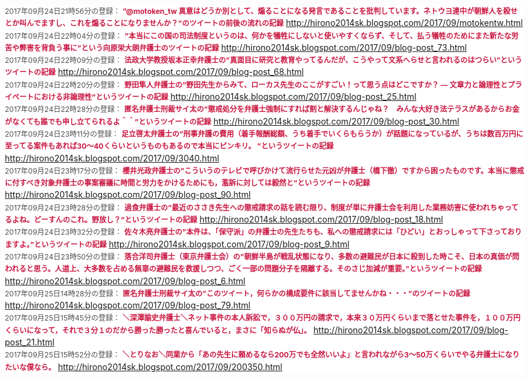 <span style="color: #4D4D4D; font-size: 9pt;">2017年09月24日21時56分の登録：</span> <span style="font-size: 9pt; color: #C91740; font-weight:bold; ">”@motoken_tw 真意はどうか別として、煽ることになる発言であることを批判しています。ネトウヨ連中が朝鮮人を殺せとか叫んでますし、これを煽ることになりませんか？”のツイートの前後の流れの記録</span> <a href="http://hirono2014sk.blogspot.com/2017/09/motokentw.html"><span style="font-size: 8pt;">http://hirono2014sk.blogspot.com/2017/09/motokentw.html</span></a><br />
<span style="color: #4D4D4D; font-size: 9pt;">2017年09月24日22時04分の登録：</span> <span style="font-size: 9pt; color: #C91740; font-weight:bold; ">”本当にこの国の司法制度というのは、何かを犠牲にしないと使いやすくならず、そして、払う犠牲のためにまた新たな労苦や弊害を背負う事に”という向原栄大朗弁護士のツイートの記録</span> <a href="http://hirono2014sk.blogspot.com/2017/09/blog-post_73.html"><span style="font-size: 8pt;">http://hirono2014sk.blogspot.com/2017/09/blog-post_73.html</span></a><br />
<span style="color: #4D4D4D; font-size: 9pt;">2017年09月24日22時09分の登録：</span> <span style="font-size: 9pt; color: #C91740; font-weight:bold; ">法政大学教授坂本正幸弁護士の”真面目に研究と教育やってるんだが、こうやって文系へらせと言われるのはつらい”というツイートの記録</span> <a href="http://hirono2014sk.blogspot.com/2017/09/blog-post_68.html"><span style="font-size: 8pt;">http://hirono2014sk.blogspot.com/2017/09/blog-post_68.html</span></a><br />
<span style="color: #4D4D4D; font-size: 9pt;">2017年09月24日22時20分の登録：</span> <span style="font-size: 9pt; color: #C91740; font-weight:bold; ">野田隼人弁護士の”野田先生からみて、ローカス先生のここがすごい！って思う点はどこですか？ — 文章力と論理性とプライベートにおける非論理性”というツイートの記録</span> <a href="http://hirono2014sk.blogspot.com/2017/09/blog-post_25.html"><span style="font-size: 8pt;">http://hirono2014sk.blogspot.com/2017/09/blog-post_25.html</span></a><br />
<span style="color: #4D4D4D; font-size: 9pt;">2017年09月24日22時28分の登録：</span> <span style="font-size: 9pt; color: #C91740; font-weight:bold; ">匿名弁護士刑裁サイ太の”懲戒処分を弁護士強制にすれば割と解決するんじゃね？　みんな大好き法テラスがあるからお金がなくても誰でも申し立てられるよ＾＾”というツイートの記録</span> <a href="http://hirono2014sk.blogspot.com/2017/09/blog-post_30.html"><span style="font-size: 8pt;">http://hirono2014sk.blogspot.com/2017/09/blog-post_30.html</span></a><br />
<span style="color: #4D4D4D; font-size: 9pt;">2017年09月24日23時11分の登録：</span> <span style="font-size: 9pt; color: #C91740; font-weight:bold; ">足立啓太弁護士の”刑事弁護の費用（着手報酬総額、うち着手でいくらもらうか）が話題になっているが、うちは数百万円に至ってる案件もあれば30〜40くらいというものもあるので本当にピンキリ。 ”というツイートの記録</span> <a href="http://hirono2014sk.blogspot.com/2017/09/3040.html"><span style="font-size: 8pt;">http://hirono2014sk.blogspot.com/2017/09/3040.html</span></a><br />
<span style="color: #4D4D4D; font-size: 9pt;">2017年09月24日23時17分の登録：</span> <span style="font-size: 9pt; color: #C91740; font-weight:bold; ">櫻井光政弁護士の”こういうのテレビで呼びかけて流行らせた元凶が弁護士（橋下徹）ですから困ったものです。本当に懲戒に付すべき対象弁護士の事案審議に時間と労力をかけるためにも，濫訴に対しては毅然と”というツイートの記録</span> <a href="http://hirono2014sk.blogspot.com/2017/09/blog-post_90.html"><span style="font-size: 8pt;">http://hirono2014sk.blogspot.com/2017/09/blog-post_90.html</span></a><br />
<span style="color: #4D4D4D; font-size: 9pt;">2017年09月24日23時28分の登録：</span> <span style="font-size: 9pt; color: #C91740; font-weight:bold; ">過食弁護士の”最近のささき先生への懲戒請求の話を読む限り、制度が単に弁護士会を利用した業務妨害に使われちゃってるよね。どーすんのこれ。野放し？”というツイートの記録</span> <a href="http://hirono2014sk.blogspot.com/2017/09/blog-post_18.html"><span style="font-size: 8pt;">http://hirono2014sk.blogspot.com/2017/09/blog-post_18.html</span></a><br />
<span style="color: #4D4D4D; font-size: 9pt;">2017年09月24日23時32分の登録：</span> <span style="font-size: 9pt; color: #C91740; font-weight:bold; ">佐々木亮弁護士の”本件は、「保守派」の弁護士の先生たちも、私への懲戒請求には「ひどい」とおっしゃって下さっておりますよ。”というツイートの記録</span> <a href="http://hirono2014sk.blogspot.com/2017/09/blog-post_9.html"><span style="font-size: 8pt;">http://hirono2014sk.blogspot.com/2017/09/blog-post_9.html</span></a><br />
<span style="color: #4D4D4D; font-size: 9pt;">2017年09月24日23時50分の登録：</span> <span style="font-size: 9pt; color: #C91740; font-weight:bold; ">落合洋司弁護士（東京弁護士会）の”朝鮮半島が戦乱状態になり、多数の避難民が日本に殺到した時こそ、日本の真価が問われると思う。人道上、大多数を占める無辜の避難民を救援しつつ、ごく一部の問題分子を隔離する。そのさじ加減が重要。”というツイートの記録</span> <a href="http://hirono2014sk.blogspot.com/2017/09/blog-post_6.html"><span style="font-size: 8pt;">http://hirono2014sk.blogspot.com/2017/09/blog-post_6.html</span></a><br />
<span style="color: #4D4D4D; font-size: 9pt;">2017年09月25日14時28分の登録：</span> <span style="font-size: 9pt; color: #C91740; font-weight:bold; ">匿名弁護士刑裁サイ太の”このツイート，何らかの構成要件に該当してませんかね・・・”のツイートの記録</span> <a href="http://hirono2014sk.blogspot.com/2017/09/blog-post_79.html"><span style="font-size: 8pt;">http://hirono2014sk.blogspot.com/2017/09/blog-post_79.html</span></a><br />
<span style="color: #4D4D4D; font-size: 9pt;">2017年09月25日15時45分の登録：</span> <span style="font-size: 9pt; color: #C91740; font-weight:bold; ">＼深澤諭史弁護士＼ネット事件の本人訴訟で，３００万円の請求で，本来３０万円くらいまで落とせた事件を，１００万円くらいになって，それで３分１のだから勝った勝ったと喜んでいると，まさに「知らぬが仏」。</span> <a href="http://hirono2014sk.blogspot.com/2017/09/blog-post_21.html"><span style="font-size: 8pt;">http://hirono2014sk.blogspot.com/2017/09/blog-post_21.html</span></a><br />
<span style="color: #4D4D4D; font-size: 9pt;">2017年09月25日15時52分の登録：</span> <span style="font-size: 9pt; color: #C91740; font-weight:bold; ">＼とりなお＼同業から「あの先生に頼めるなら200万でも全然いいよ」と言われながら3〜50万くらいでやる弁護士になりたいな僕なら。</span> <a href="http://hirono2014sk.blogspot.com/2017/09/200350.html"><span style="font-size: 8pt;">http://hirono2014sk.blogspot.com/2017/09/200350.html</span></a><br />